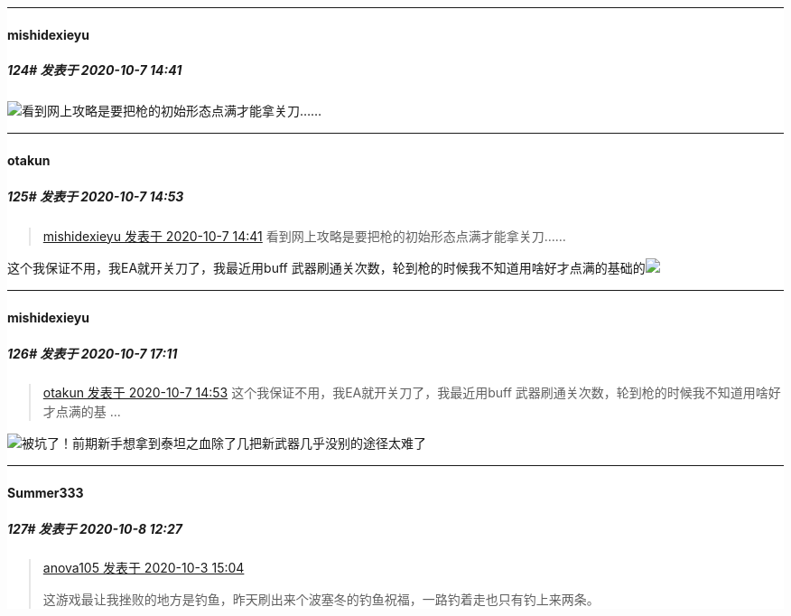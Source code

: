 -----

####  mishidexieyu  
##### 124#       发表于 2020-10-7 14:41



<img src="https://static.saraba1st.com/image/smiley/face2017/001.png" referrerpolicy="no-referrer">看到网上攻略是要把枪的初始形态点满才能拿关刀……







-----

####  otakun  
##### 125#       发表于 2020-10-7 14:53



<blockquote><a href="httphttps://bbs.saraba1st.com/2b/forum.php?mod=redirect&amp;goto=findpost&amp;pid=48976814&amp;ptid=1961197" target="_blank">mishidexieyu 发表于 2020-10-7 14:41</a>
看到网上攻略是要把枪的初始形态点满才能拿关刀……</blockquote>
这个我保证不用，我EA就开关刀了，我最近用buff 武器刷通关次数，轮到枪的时候我不知道用啥好才点满的基础的<img src="https://static.saraba1st.com/image/smiley/face2017/051.png" referrerpolicy="no-referrer">







-----

####  mishidexieyu  
##### 126#       发表于 2020-10-7 17:11



<blockquote><a href="httphttps://bbs.saraba1st.com/2b/forum.php?mod=redirect&amp;goto=findpost&amp;pid=48976931&amp;ptid=1961197" target="_blank">otakun 发表于 2020-10-7 14:53</a>
这个我保证不用，我EA就开关刀了，我最近用buff 武器刷通关次数，轮到枪的时候我不知道用啥好才点满的基 ...</blockquote>
<img src="https://static.saraba1st.com/image/smiley/face2017/001.png" referrerpolicy="no-referrer">被坑了！前期新手想拿到泰坦之血除了几把新武器几乎没别的途径太难了







-----

####  Summer333  
##### 127#       发表于 2020-10-8 12:27



<blockquote><a href="httphttps://bbs.saraba1st.com/2b/forum.php?mod=redirect&amp;goto=findpost&amp;pid=48940596&amp;ptid=1961197" target="_blank">anova105 发表于 2020-10-3 15:04</a>

这游戏最让我挫败的地方是钓鱼，昨天刷出来个波塞冬的钓鱼祝福，一路钓着走也只有钓上来两条。
